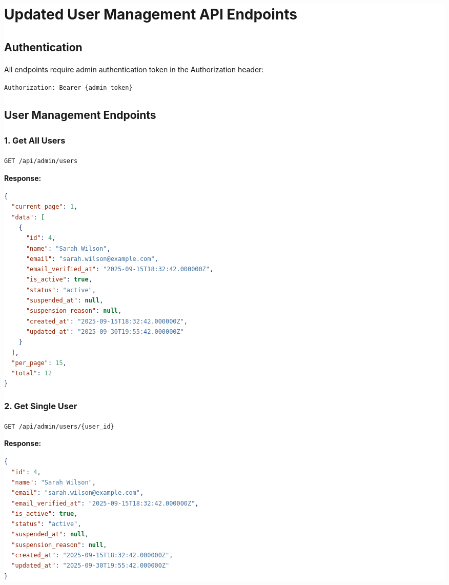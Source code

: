 # Updated User Management API Endpoints

## Authentication
All endpoints require admin authentication token in the Authorization header:
```
Authorization: Bearer {admin_token}
```

## User Management Endpoints

### 1. Get All Users
```http
GET /api/admin/users
```

**Response:**
```json
{
  "current_page": 1,
  "data": [
    {
      "id": 4,
      "name": "Sarah Wilson",
      "email": "sarah.wilson@example.com",
      "email_verified_at": "2025-09-15T18:32:42.000000Z",
      "is_active": true,
      "status": "active",
      "suspended_at": null,
      "suspension_reason": null,
      "created_at": "2025-09-15T18:32:42.000000Z",
      "updated_at": "2025-09-30T19:55:42.000000Z"
    }
  ],
  "per_page": 15,
  "total": 12
}
```

### 2. Get Single User
```http
GET /api/admin/users/{user_id}
```

**Response:**
```json
{
  "id": 4,
  "name": "Sarah Wilson",
  "email": "sarah.wilson@example.com",
  "email_verified_at": "2025-09-15T18:32:42.000000Z",
  "is_active": true,
  "status": "active",
  "suspended_at": null,
  "suspension_reason": null,
  "created_at": "2025-09-15T18:32:42.000000Z",
  "updated_at": "2025-09-30T19:55:42.000000Z"
}
```

